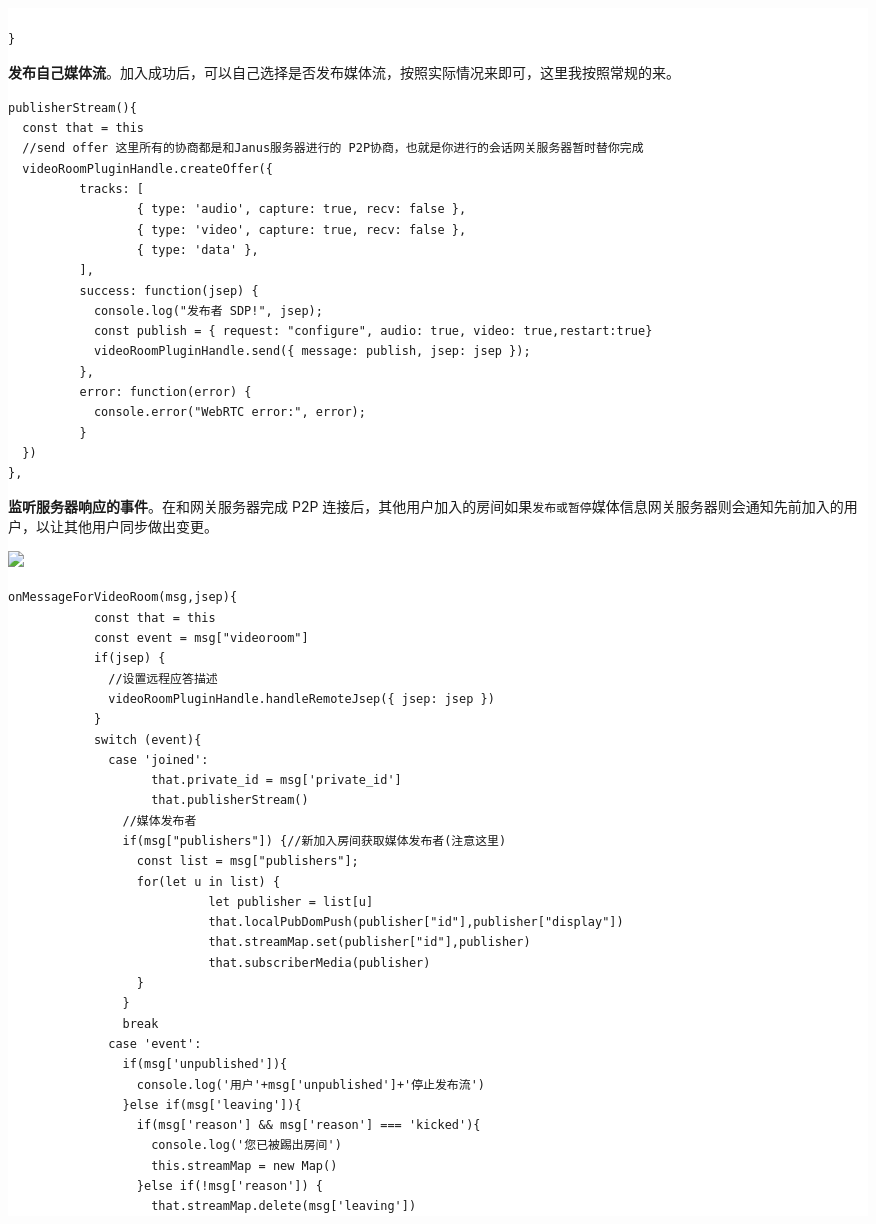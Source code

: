 ```

}
```

**发布自己媒体流**。加入成功后，可以自己选择是否发布媒体流，按照实际情况来即可，这里我按照常规的来。

```
publisherStream(){
  const that = this
  //send offer 这里所有的协商都是和Janus服务器进行的 P2P协商，也就是你进行的会话网关服务器暂时替你完成
  videoRoomPluginHandle.createOffer({
          tracks: [
                  { type: 'audio', capture: true, recv: false },
                  { type: 'video', capture: true, recv: false },
                  { type: 'data' },
          ],
          success: function(jsep) {
            console.log("发布者 SDP!", jsep);
            const publish = { request: "configure", audio: true, video: true,restart:true}
            videoRoomPluginHandle.send({ message: publish, jsep: jsep });
          },
          error: function(error) {
            console.error("WebRTC error:", error);
          }
  })
},
```

**监听服务器响应的事件**。在和网关服务器完成 P2P 连接后，其他用户加入的房间如果`发布或暂停`媒体信息网关服务器则会通知先前加入的用户，以让其他用户同步做出变更。

![](https://p3-juejin.byteimg.com/tos-cn-i-k3u1fbpfcp/05d9e1a0b7c14b938b6e1e694346b589~tplv-k3u1fbpfcp-zoom-1.image)

  


```
onMessageForVideoRoom(msg,jsep){
            const that = this
            const event = msg["videoroom"]
            if(jsep) {
              //设置远程应答描述
              videoRoomPluginHandle.handleRemoteJsep({ jsep: jsep })
            }
            switch (event){
              case 'joined':       
                    that.private_id = msg['private_id']
                    that.publisherStream()
                //媒体发布者
                if(msg["publishers"]) {//新加入房间获取媒体发布者(注意这里)
                  const list = msg["publishers"];
                  for(let u in list) {
                            let publisher = list[u]
                            that.localPubDomPush(publisher["id"],publisher["display"])
                            that.streamMap.set(publisher["id"],publisher)
                            that.subscriberMedia(publisher)
                  }
                }
                break
              case 'event':
                if(msg['unpublished']){
                  console.log('用户'+msg['unpublished']+'停止发布流')
                }else if(msg['leaving']){
                  if(msg['reason'] && msg['reason'] === 'kicked'){
                    console.log('您已被踢出房间')
                    this.streamMap = new Map()
                  }else if(!msg['reason']) {
                    that.streamMap.delete(msg['leaving'])
```
